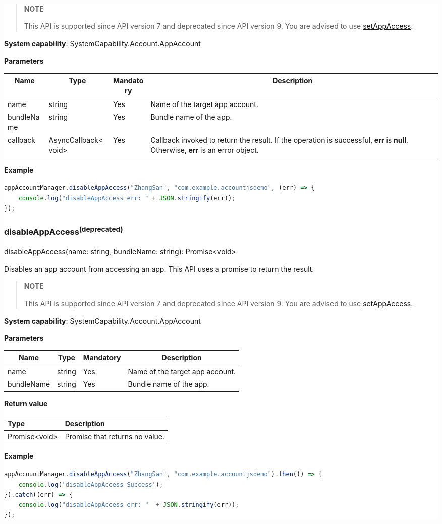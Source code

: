 > **NOTE**
>
> This API is supported since API version 7 and deprecated since API version 9. You are advised to use [setAppAccess](#setappaccess9).

**System capability**: SystemCapability.Account.AppAccount

**Parameters**

| Name       | Type                       | Mandatory  | Description                               |
| ---------- | ------------------------- | ---- | --------------------------------- |
| name       | string                    | Yes   | Name of the target app account.                 |
| bundleName | string                    | Yes   | Bundle name of the app.                        |
| callback   | AsyncCallback&lt;void&gt; | Yes   | Callback invoked to return the result. If the operation is successful, **err** is **null**. Otherwise, **err** is an error object.|

**Example**

  ```js
  appAccountManager.disableAppAccess("ZhangSan", "com.example.accountjsdemo", (err) => { 
      console.log("disableAppAccess err: " + JSON.stringify(err));
  });
  ```

### disableAppAccess<sup>(deprecated)</sup>

disableAppAccess(name: string, bundleName: string): Promise&lt;void&gt;

Disables an app account from accessing an app. This API uses a promise to return the result.

> **NOTE**
>
> This API is supported since API version 7 and deprecated since API version 9. You are advised to use [setAppAccess](#setappaccess9-1).

**System capability**: SystemCapability.Account.AppAccount

**Parameters**

| Name       | Type    | Mandatory  | Description              |
| ---------- | ------ | ---- | ---------------- |
| name       | string | Yes   | Name of the target app account.|
| bundleName | string | Yes   | Bundle name of the app.       |

**Return value**

| Type                 | Description                   |
| :------------------ | :-------------------- |
| Promise&lt;void&gt; | Promise that returns no value.|

**Example**

  ```js
  appAccountManager.disableAppAccess("ZhangSan", "com.example.accountjsdemo").then(() => { 
      console.log('disableAppAccess Success');
  }).catch((err) => {
      console.log("disableAppAccess err: "  + JSON.stringify(err));
  });
  ```
